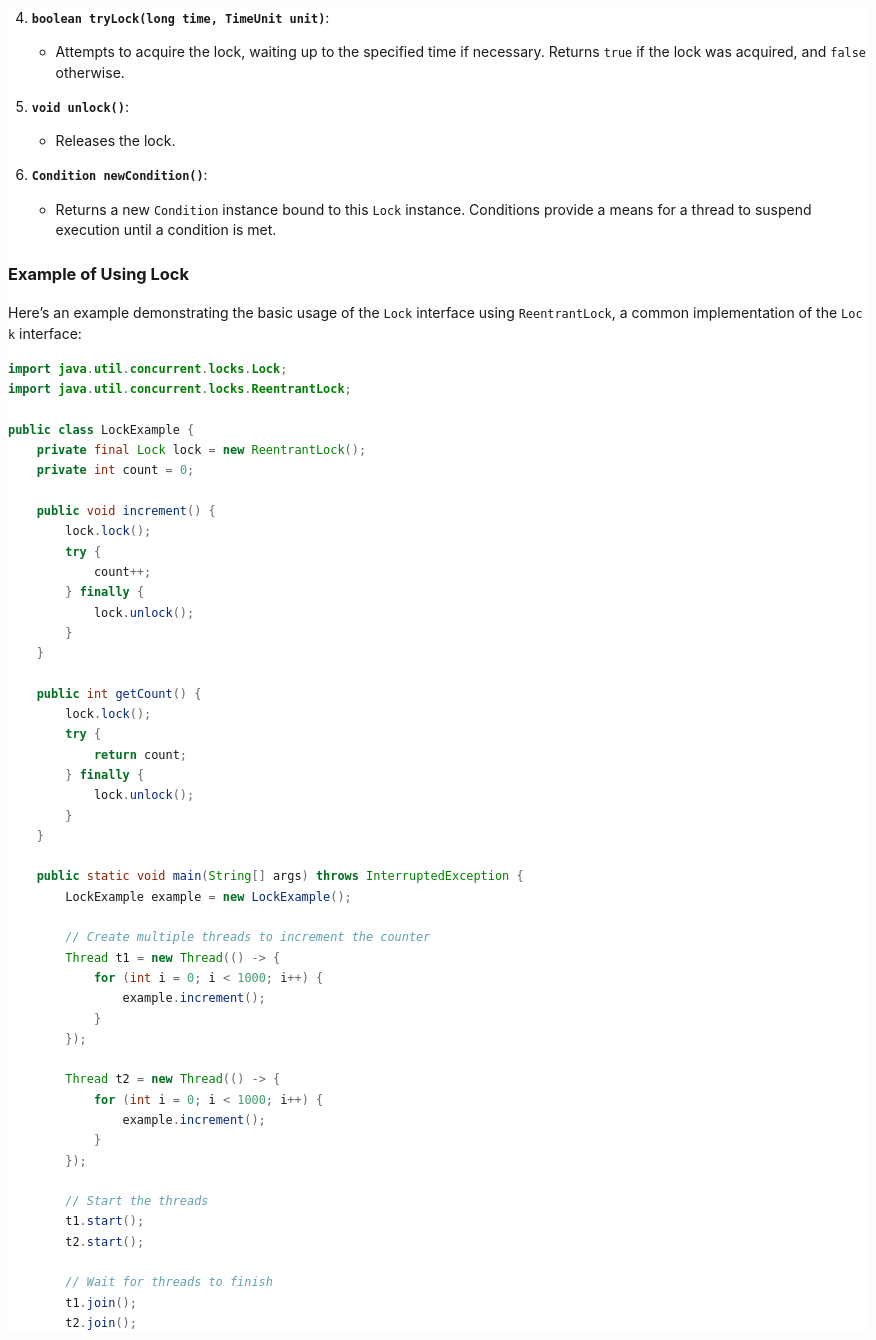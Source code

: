 4. **`boolean tryLock(long time, TimeUnit unit)`**:
   - Attempts to acquire the lock, waiting up to the specified time if necessary. Returns `true` if the lock was acquired, and `false` otherwise.

5. **`void unlock()`**:
   - Releases the lock.

6. **`Condition newCondition()`**:
   - Returns a new `Condition` instance bound to this `Lock` instance. Conditions provide a means for a thread to suspend execution until a condition is met.

### Example of Using Lock

Here’s an example demonstrating the basic usage of the `Lock` interface using `ReentrantLock`, a common implementation of the `Lock` interface:

```java
import java.util.concurrent.locks.Lock;
import java.util.concurrent.locks.ReentrantLock;

public class LockExample {
    private final Lock lock = new ReentrantLock();
    private int count = 0;

    public void increment() {
        lock.lock();
        try {
            count++;
        } finally {
            lock.unlock();
        }
    }

    public int getCount() {
        lock.lock();
        try {
            return count;
        } finally {
            lock.unlock();
        }
    }

    public static void main(String[] args) throws InterruptedException {
        LockExample example = new LockExample();

        // Create multiple threads to increment the counter
        Thread t1 = new Thread(() -> {
            for (int i = 0; i < 1000; i++) {
                example.increment();
            }
        });

        Thread t2 = new Thread(() -> {
            for (int i = 0; i < 1000; i++) {
                example.increment();
            }
        });

        // Start the threads
        t1.start();
        t2.start();

        // Wait for threads to finish
        t1.join();
        t2.join();
```